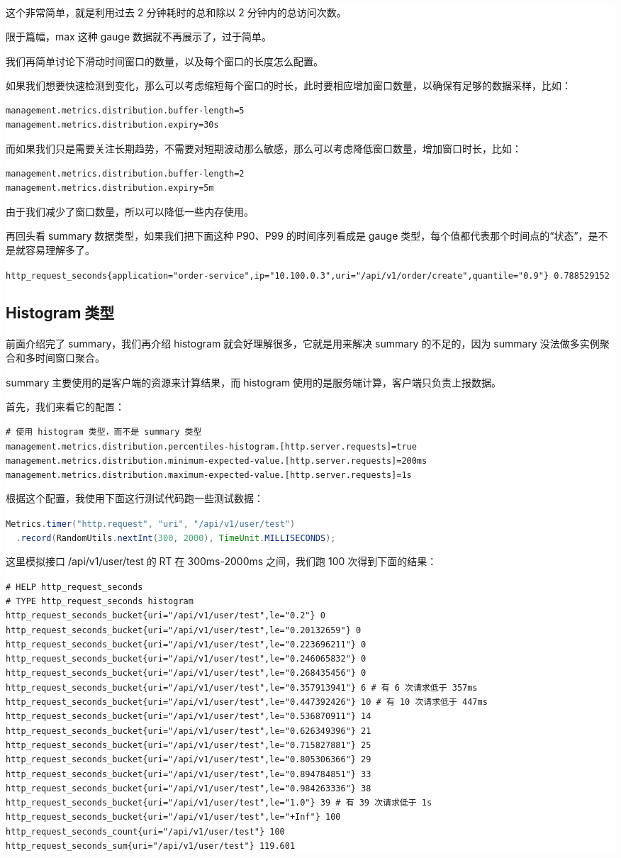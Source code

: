这个非常简单，就是利用过去 2 分钟耗时的总和除以 2 分钟内的总访问次数。

限于篇幅，max 这种 gauge 数据就不再展示了，过于简单。

我们再简单讨论下滑动时间窗口的数量，以及每个窗口的长度怎么配置。

如果我们想要快速检测到变化，那么可以考虑缩短每个窗口的时长，此时要相应增加窗口数量，以确保有足够的数据采样，比如：

```properties
management.metrics.distribution.buffer-length=5
management.metrics.distribution.expiry=30s
```

而如果我们只是需要关注长期趋势，不需要对短期波动那么敏感，那么可以考虑降低窗口数量，增加窗口时长，比如：

```properties
management.metrics.distribution.buffer-length=2
management.metrics.distribution.expiry=5m
```

由于我们减少了窗口数量，所以可以降低一些内存使用。

再回头看 summary 数据类型，如果我们把下面这种 P90、P99 的时间序列看成是 gauge 类型，每个值都代表那个时间点的“状态”，是不是就容易理解多了。

```
http_request_seconds{application="order-service",ip="10.100.0.3",uri="/api/v1/order/create",quantile="0.9"} 0.788529152
```

## Histogram 类型

前面介绍完了 summary，我们再介绍 histogram 就会好理解很多，它就是用来解决 summary 的不足的，因为 summary 没法做多实例聚合和多时间窗口聚合。

summary 主要使用的是客户端的资源来计算结果，而 histogram 使用的是服务端计算，客户端只负责上报数据。

首先，我们来看它的配置：

```properties
# 使用 histogram 类型，而不是 summary 类型
management.metrics.distribution.percentiles-histogram.[http.server.requests]=true
management.metrics.distribution.minimum-expected-value.[http.server.requests]=200ms
management.metrics.distribution.maximum-expected-value.[http.server.requests]=1s
```

根据这个配置，我使用下面这行测试代码跑一些测试数据：

```java
Metrics.timer("http.request", "uri", "/api/v1/user/test")
  .record(RandomUtils.nextInt(300, 2000), TimeUnit.MILLISECONDS);
```

这里模拟接口 /api/v1/user/test 的 RT 在 300ms-2000ms 之间，我们跑 100 次得到下面的结果：

```
# HELP http_request_seconds  
# TYPE http_request_seconds histogram
http_request_seconds_bucket{uri="/api/v1/user/test",le="0.2"} 0
http_request_seconds_bucket{uri="/api/v1/user/test",le="0.20132659"} 0
http_request_seconds_bucket{uri="/api/v1/user/test",le="0.223696211"} 0
http_request_seconds_bucket{uri="/api/v1/user/test",le="0.246065832"} 0
http_request_seconds_bucket{uri="/api/v1/user/test",le="0.268435456"} 0
http_request_seconds_bucket{uri="/api/v1/user/test",le="0.357913941"} 6 # 有 6 次请求低于 357ms
http_request_seconds_bucket{uri="/api/v1/user/test",le="0.447392426"} 10 # 有 10 次请求低于 447ms
http_request_seconds_bucket{uri="/api/v1/user/test",le="0.536870911"} 14
http_request_seconds_bucket{uri="/api/v1/user/test",le="0.626349396"} 21
http_request_seconds_bucket{uri="/api/v1/user/test",le="0.715827881"} 25
http_request_seconds_bucket{uri="/api/v1/user/test",le="0.805306366"} 29
http_request_seconds_bucket{uri="/api/v1/user/test",le="0.894784851"} 33
http_request_seconds_bucket{uri="/api/v1/user/test",le="0.984263336"} 38
http_request_seconds_bucket{uri="/api/v1/user/test",le="1.0"} 39 # 有 39 次请求低于 1s
http_request_seconds_bucket{uri="/api/v1/user/test",le="+Inf"} 100
http_request_seconds_count{uri="/api/v1/user/test"} 100
http_request_seconds_sum{uri="/api/v1/user/test"} 119.601
```